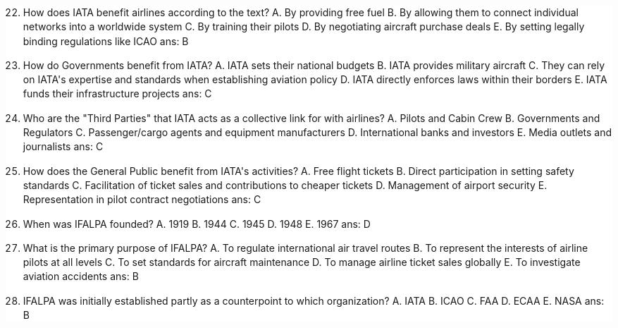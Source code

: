 22. How does IATA benefit airlines according to the text?
    A.  By providing free fuel
    B.  By allowing them to connect individual networks into a worldwide system
    C.  By training their pilots
    D.  By negotiating aircraft purchase deals
    E.  By setting legally binding regulations like ICAO
    ans: B

23. How do Governments benefit from IATA?
    A.  IATA sets their national budgets
    B.  IATA provides military aircraft
    C.  They can rely on IATA's expertise and standards when establishing aviation policy
    D.  IATA directly enforces laws within their borders
    E.  IATA funds their infrastructure projects
    ans: C

24. Who are the "Third Parties" that IATA acts as a collective link for with airlines?
    A.  Pilots and Cabin Crew
    B.  Governments and Regulators
    C.  Passenger/cargo agents and equipment manufacturers
    D.  International banks and investors
    E.  Media outlets and journalists
    ans: C

25. How does the General Public benefit from IATA's activities?
    A.  Free flight tickets
    B.  Direct participation in setting safety standards
    C.  Facilitation of ticket sales and contributions to cheaper tickets
    D.  Management of airport security
    E.  Representation in pilot contract negotiations
    ans: C

26. When was IFALPA founded?
    A.  1919
    B.  1944
    C.  1945
    D.  1948
    E.  1967
    ans: D

27. What is the primary purpose of IFALPA?
    A.  To regulate international air travel routes
    B.  To represent the interests of airline pilots at all levels
    C.  To set standards for aircraft maintenance
    D.  To manage airline ticket sales globally
    E.  To investigate aviation accidents
    ans: B

28. IFALPA was initially established partly as a counterpoint to which organization?
    A.  IATA
    B.  ICAO
    C.  FAA
    D.  ECAA
    E.  NASA
    ans: B
